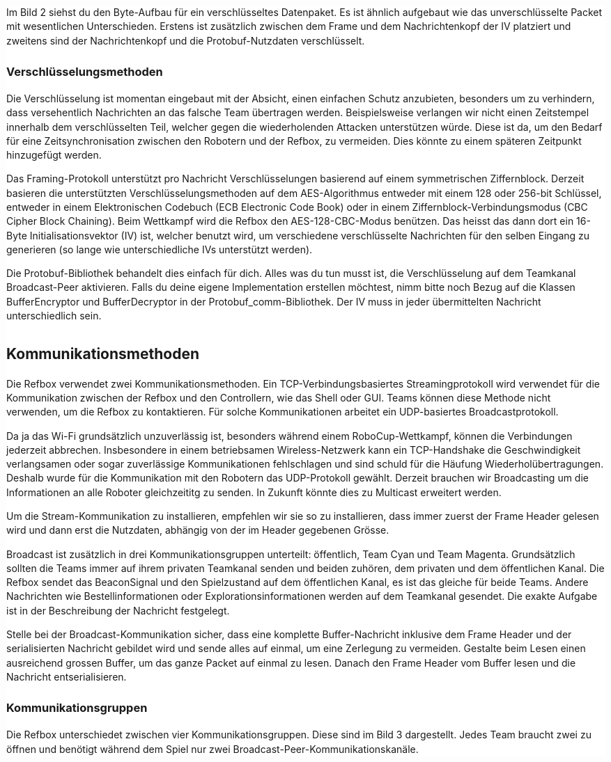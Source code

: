 Im Bild 2 siehst du den Byte-Aufbau für ein verschlüsseltes Datenpaket. Es ist ähnlich aufgebaut wie das unverschlüsselte Packet mit wesentlichen Unterschieden. Erstens ist zusätzlich zwischen dem Frame und dem Nachrichtenkopf der IV platziert und zweitens sind der Nachrichtenkopf und die Protobuf-Nutzdaten verschlüsselt.
### <a name="SM1.2.5">Verschlüsselungsmethoden</a>
Die Verschlüsselung ist momentan eingebaut mit der Absicht, einen einfachen Schutz anzubieten, besonders um zu verhindern, dass versehentlich Nachrichten an das falsche Team übertragen werden. Beispielsweise verlangen wir nicht einen Zeitstempel innerhalb dem verschlüsselten Teil, welcher gegen die wiederholenden Attacken unterstützen würde. Diese ist da, um den Bedarf für eine Zeitsynchronisation zwischen den Robotern und der Refbox, zu vermeiden. Dies könnte zu einem späteren Zeitpunkt hinzugefügt werden.  

Das Framing-Protokoll unterstützt pro Nachricht Verschlüsselungen basierend auf einem symmetrischen Ziffernblock. Derzeit basieren die unterstützten Verschlüsselungsmethoden auf dem AES-Algorithmus entweder mit einem 128 oder 256-bit Schlüssel, entweder in einem Elektronischen Codebuch (ECB Electronic Code Book) oder in einem Ziffernblock-Verbindungsmodus (CBC Cipher Block Chaining). Beim Wettkampf wird die Refbox den AES-128-CBC-Modus benützen. Das heisst das dann dort ein 16-Byte Initialisationsvektor (IV) ist, welcher benutzt wird, um verschiedene verschlüsselte Nachrichten für den selben Eingang zu generieren (so lange wie unterschiedliche IVs unterstützt werden).   

Die Protobuf-Bibliothek behandelt dies einfach für dich. Alles was du tun musst ist, die Verschlüsselung auf dem Teamkanal Broadcast-Peer aktivieren. Falls du deine eigene Implementation erstellen möchtest, nimm bitte noch Bezug auf die Klassen BufferEncryptor und BufferDecryptor in der Protobuf_comm-Bibliothek. Der IV muss in jeder übermittelten Nachricht unterschiedlich sein. 
## <a name="SM1.3">Kommunikationsmethoden</a>
Die Refbox verwendet zwei Kommunikationsmethoden. Ein TCP-Verbindungsbasiertes Streamingprotokoll wird verwendet für die Kommunikation zwischen der Refbox und den Controllern, wie das Shell oder GUI. Teams können diese Methode nicht verwenden, um die Refbox zu kontaktieren. Für solche Kommunikationen arbeitet ein UDP-basiertes Broadcastprotokoll.  

Da ja das Wi-Fi grundsätzlich unzuverlässig ist, besonders während einem RoboCup-Wettkampf, können die Verbindungen jederzeit abbrechen. Insbesondere in einem betriebsamen Wireless-Netzwerk kann ein TCP-Handshake die Geschwindigkeit verlangsamen oder sogar zuverlässige Kommunikationen fehlschlagen und sind schuld für die Häufung Wiederholübertragungen. Deshalb wurde für die Kommunikation mit den Robotern das UDP-Protokoll gewählt. Derzeit brauchen wir Broadcasting um die Informationen an alle Roboter gleichzeititg zu senden. In Zukunft könnte dies zu Multicast erweitert werden.   

Um die Stream-Kommunikation zu installieren, empfehlen wir  sie so zu installieren, dass immer zuerst der Frame Header gelesen wird und dann erst die Nutzdaten, abhängig von der im Header gegebenen Grösse.  

Broadcast ist zusätzlich in drei Kommunikationsgruppen unterteilt: öffentlich,  Team Cyan und Team Magenta. Grundsätzlich sollten die Teams immer auf ihrem privaten Teamkanal senden und  beiden zuhören, dem privaten und dem öffentlichen Kanal. Die Refbox sendet das BeaconSignal und den Spielzustand auf dem öffentlichen Kanal, es ist das gleiche für beide Teams. Andere Nachrichten wie Bestellinformationen oder Explorationsinformationen werden auf dem Teamkanal gesendet. Die exakte Aufgabe ist in der Beschreibung der Nachricht festgelegt.  

Stelle bei der Broadcast-Kommunikation sicher, dass eine komplette Buffer-Nachricht inklusive dem Frame Header und der serialisierten Nachricht gebildet wird und sende alles auf einmal, um eine Zerlegung zu vermeiden. Gestalte beim Lesen einen ausreichend grossen Buffer, um das ganze Packet auf einmal zu lesen. Danach den Frame Header vom Buffer lesen und die Nachricht entserialisieren. 
### <a name="SM1.3.1">Kommunikationsgruppen</a>
Die Refbox unterschiedet zwischen vier Kommunikationsgruppen. Diese sind im Bild 3 dargestellt. Jedes Team braucht zwei zu öffnen und benötigt während dem Spiel nur zwei Broadcast-Peer-Kommunikationskanäle.  
